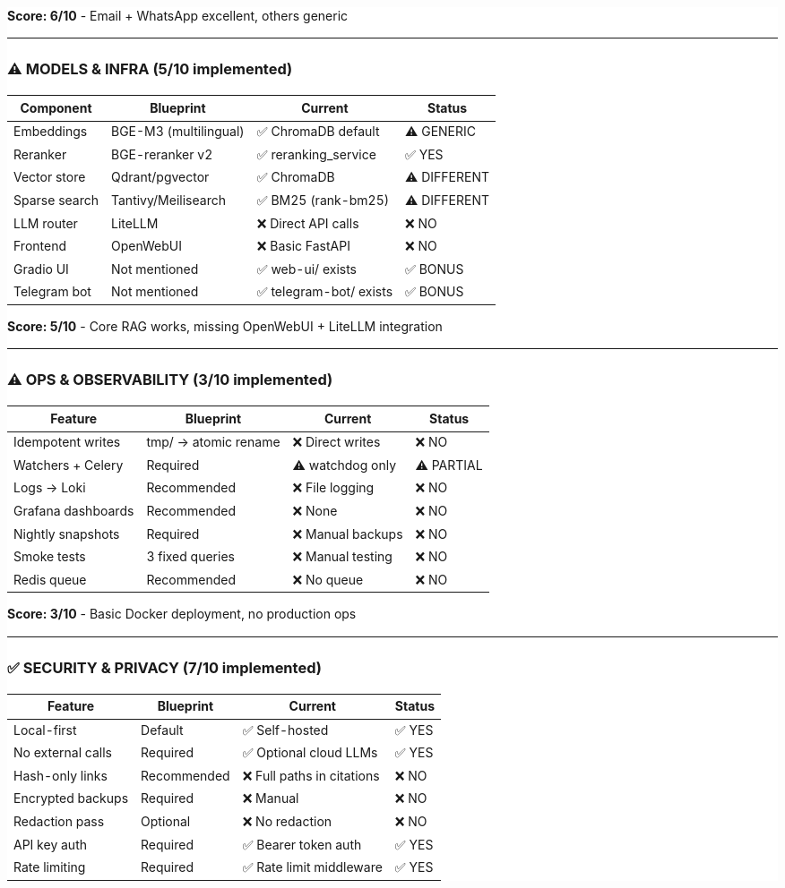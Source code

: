 **Score: 6/10** - Email + WhatsApp excellent, others generic

---

### ⚠️ MODELS & INFRA (5/10 implemented)

| Component | Blueprint | Current | Status |
|-----------|-----------|---------|--------|
| Embeddings | BGE-M3 (multilingual) | ✅ ChromaDB default | ⚠️ GENERIC |
| Reranker | BGE-reranker v2 | ✅ reranking_service | ✅ YES |
| Vector store | Qdrant/pgvector | ✅ ChromaDB | ⚠️ DIFFERENT |
| Sparse search | Tantivy/Meilisearch | ✅ BM25 (rank-bm25) | ⚠️ DIFFERENT |
| LLM router | LiteLLM | ❌ Direct API calls | ❌ NO |
| Frontend | OpenWebUI | ❌ Basic FastAPI | ❌ NO |
| Gradio UI | Not mentioned | ✅ web-ui/ exists | ✅ BONUS |
| Telegram bot | Not mentioned | ✅ telegram-bot/ exists | ✅ BONUS |

**Score: 5/10** - Core RAG works, missing OpenWebUI + LiteLLM integration

---

### ⚠️ OPS & OBSERVABILITY (3/10 implemented)

| Feature | Blueprint | Current | Status |
|---------|-----------|---------|--------|
| Idempotent writes | tmp/ → atomic rename | ❌ Direct writes | ❌ NO |
| Watchers + Celery | Required | ⚠️ watchdog only | ⚠️ PARTIAL |
| Logs → Loki | Recommended | ❌ File logging | ❌ NO |
| Grafana dashboards | Recommended | ❌ None | ❌ NO |
| Nightly snapshots | Required | ❌ Manual backups | ❌ NO |
| Smoke tests | 3 fixed queries | ❌ Manual testing | ❌ NO |
| Redis queue | Recommended | ❌ No queue | ❌ NO |

**Score: 3/10** - Basic Docker deployment, no production ops

---

### ✅ SECURITY & PRIVACY (7/10 implemented)

| Feature | Blueprint | Current | Status |
|---------|-----------|---------|--------|
| Local-first | Default | ✅ Self-hosted | ✅ YES |
| No external calls | Required | ✅ Optional cloud LLMs | ✅ YES |
| Hash-only links | Recommended | ❌ Full paths in citations | ❌ NO |
| Encrypted backups | Required | ❌ Manual | ❌ NO |
| Redaction pass | Optional | ❌ No redaction | ❌ NO |
| API key auth | Required | ✅ Bearer token auth | ✅ YES |
| Rate limiting | Required | ✅ Rate limit middleware | ✅ YES |
